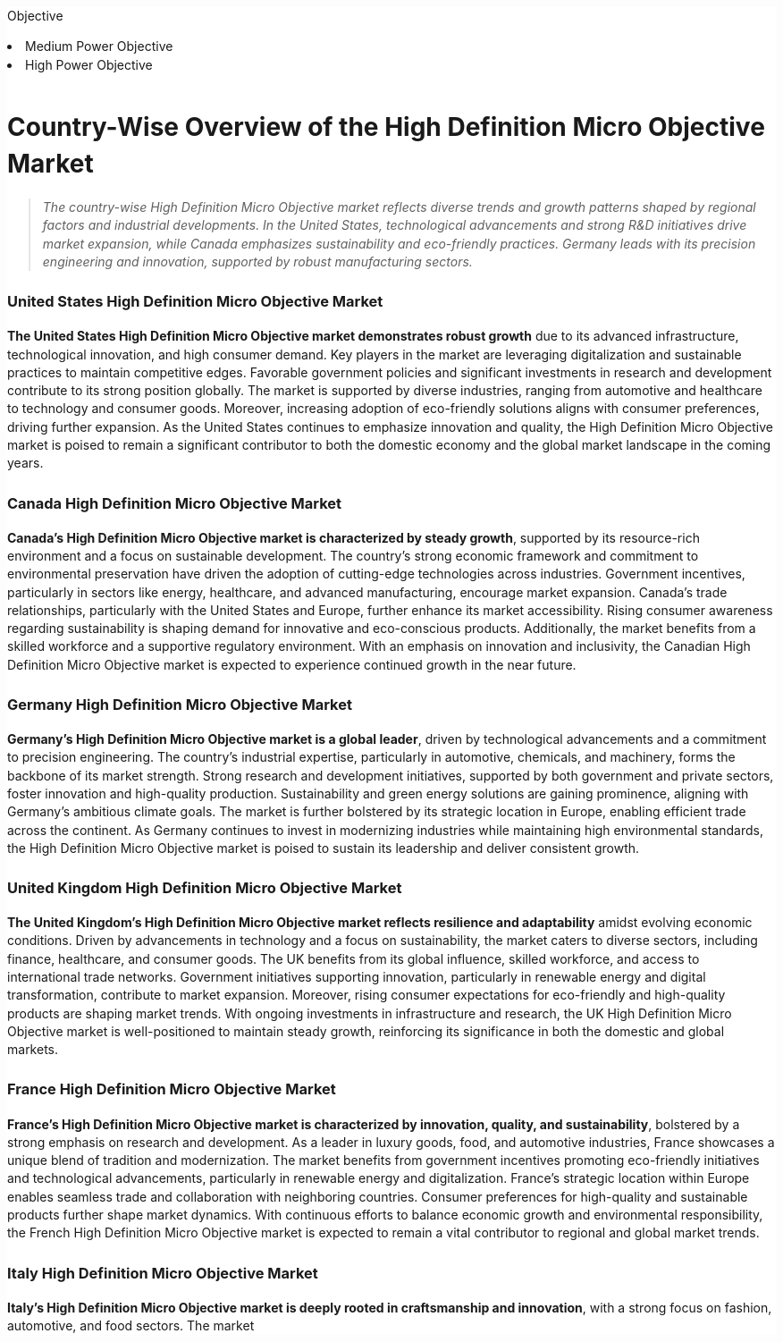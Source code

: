 Objective</li><li>Medium Power Objective</li><li>High Power Objective</li></ul><h1><span class="">Country-Wise Overview of the High Definition Micro Objective Market<br /></span></h1><blockquote><p><em><span class="">The country-wise High Definition Micro Objective market reflects diverse trends and growth patterns shaped by regional factors and industrial developments. In the United States, technological advancements and strong R&amp;D initiatives drive market expansion, while Canada emphasizes sustainability and eco-friendly practices. Germany leads with its precision engineering and innovation, supported by robust manufacturing sectors.</span></em></p></blockquote><h3><strong>United States High Definition Micro Objective Market</strong></h3><p><strong>The United States High Definition Micro Objective market demonstrates robust growth</strong> due to its advanced infrastructure, technological innovation, and high consumer demand. Key players in the market are leveraging digitalization and sustainable practices to maintain competitive edges. Favorable government policies and significant investments in research and development contribute to its strong position globally. The market is supported by diverse industries, ranging from automotive and healthcare to technology and consumer goods. Moreover, increasing adoption of eco-friendly solutions aligns with consumer preferences, driving further expansion. As the United States continues to emphasize innovation and quality, the High Definition Micro Objective market is poised to remain a significant contributor to both the domestic economy and the global market landscape in the coming years.</p><h3><strong>Canada High Definition Micro Objective Market</strong></h3><p><strong>Canada&rsquo;s High Definition Micro Objective market is characterized by steady growth</strong>, supported by its resource-rich environment and a focus on sustainable development. The country&rsquo;s strong economic framework and commitment to environmental preservation have driven the adoption of cutting-edge technologies across industries. Government incentives, particularly in sectors like energy, healthcare, and advanced manufacturing, encourage market expansion. Canada&rsquo;s trade relationships, particularly with the United States and Europe, further enhance its market accessibility. Rising consumer awareness regarding sustainability is shaping demand for innovative and eco-conscious products. Additionally, the market benefits from a skilled workforce and a supportive regulatory environment. With an emphasis on innovation and inclusivity, the Canadian High Definition Micro Objective market is expected to experience continued growth in the near future.</p><h3><strong>Germany High Definition Micro Objective Market</strong></h3><p><strong>Germany&rsquo;s High Definition Micro Objective market is a global leader</strong>, driven by technological advancements and a commitment to precision engineering. The country&rsquo;s industrial expertise, particularly in automotive, chemicals, and machinery, forms the backbone of its market strength. Strong research and development initiatives, supported by both government and private sectors, foster innovation and high-quality production. Sustainability and green energy solutions are gaining prominence, aligning with Germany&rsquo;s ambitious climate goals. The market is further bolstered by its strategic location in Europe, enabling efficient trade across the continent. As Germany continues to invest in modernizing industries while maintaining high environmental standards, the High Definition Micro Objective market is poised to sustain its leadership and deliver consistent growth.</p><h3><strong>United Kingdom High Definition Micro Objective Market</strong></h3><p><strong>The United Kingdom&rsquo;s High Definition Micro Objective market reflects resilience and adaptability</strong> amidst evolving economic conditions. Driven by advancements in technology and a focus on sustainability, the market caters to diverse sectors, including finance, healthcare, and consumer goods. The UK benefits from its global influence, skilled workforce, and access to international trade networks. Government initiatives supporting innovation, particularly in renewable energy and digital transformation, contribute to market expansion. Moreover, rising consumer expectations for eco-friendly and high-quality products are shaping market trends. With ongoing investments in infrastructure and research, the UK High Definition Micro Objective market is well-positioned to maintain steady growth, reinforcing its significance in both the domestic and global markets.</p><h3><strong>France High Definition Micro Objective Market</strong></h3><p><strong>France&rsquo;s High Definition Micro Objective market is characterized by innovation, quality, and sustainability</strong>, bolstered by a strong emphasis on research and development. As a leader in luxury goods, food, and automotive industries, France showcases a unique blend of tradition and modernization. The market benefits from government incentives promoting eco-friendly initiatives and technological advancements, particularly in renewable energy and digitalization. France&rsquo;s strategic location within Europe enables seamless trade and collaboration with neighboring countries. Consumer preferences for high-quality and sustainable products further shape market dynamics. With continuous efforts to balance economic growth and environmental responsibility, the French High Definition Micro Objective market is expected to remain a vital contributor to regional and global market trends.</p><h3><strong>Italy High Definition Micro Objective Market</strong></h3><p><strong>Italy&rsquo;s High Definition Micro Objective market is deeply rooted in craftsmanship and innovation</strong>, with a strong focus on fashion, automotive, and food sectors. The market
